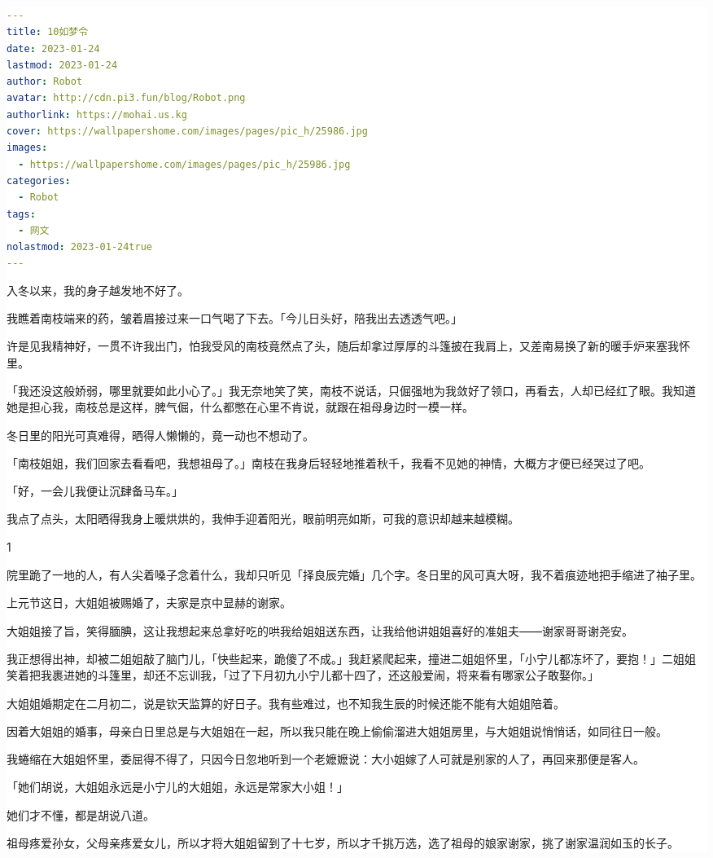 ```yaml
---
title: 10如梦令
date: 2023-01-24
lastmod: 2023-01-24
author: Robot
avatar: http://cdn.pi3.fun/blog/Robot.png
authorlink: https://mohai.us.kg
cover: https://wallpapershome.com/images/pages/pic_h/25986.jpg
images:
  - https://wallpapershome.com/images/pages/pic_h/25986.jpg
categories:
  - Robot
tags:
  - 网文
nolastmod: 2023-01-24true
---
```




入冬以来，我的身子越发地不好了。

我瞧着南枝端来的药，皱着眉接过来一口气喝了下去。「今儿日头好，陪我出去透透气吧。」

许是见我精神好，一贯不许我出门，怕我受风的南枝竟然点了头，随后却拿过厚厚的斗篷披在我肩上，又差南易换了新的暖手炉来塞我怀里。

「我还没这般娇弱，哪里就要如此小心了。」我无奈地笑了笑，南枝不说话，只倔强地为我敛好了领口，再看去，人却已经红了眼。我知道她是担心我，南枝总是这样，脾气倔，什么都憋在心里不肯说，就跟在祖母身边时一模一样。

冬日里的阳光可真难得，晒得人懒懒的，竟一动也不想动了。

「南枝姐姐，我们回家去看看吧，我想祖母了。」南枝在我身后轻轻地推着秋千，我看不见她的神情，大概方才便已经哭过了吧。

「好，一会儿我便让沉肆备马车。」

我点了点头，太阳晒得我身上暖烘烘的，我伸手迎着阳光，眼前明亮如斯，可我的意识却越来越模糊。

1

院里跪了一地的人，有人尖着嗓子念着什么，我却只听见「择良辰完婚」几个字。冬日里的风可真大呀，我不着痕迹地把手缩进了袖子里。

上元节这日，大姐姐被赐婚了，夫家是京中显赫的谢家。

大姐姐接了旨，笑得腼腆，这让我想起来总拿好吃的哄我给姐姐送东西，让我给他讲姐姐喜好的准姐夫——谢家哥哥谢尧安。

我正想得出神，却被二姐姐敲了脑门儿，「快些起来，跪傻了不成。」我赶紧爬起来，撞进二姐姐怀里，「小宁儿都冻坏了，要抱！」二姐姐笑着把我裹进她的斗篷里，却还不忘训我，「过了下月初九小宁儿都十四了，还这般爱闹，将来看有哪家公子敢娶你。」

大姐姐婚期定在二月初二，说是钦天监算的好日子。我有些难过，也不知我生辰的时候还能不能有大姐姐陪着。

因着大姐姐的婚事，母亲白日里总是与大姐姐在一起，所以我只能在晚上偷偷溜进大姐姐房里，与大姐姐说悄悄话，如同往日一般。

我蜷缩在大姐姐怀里，委屈得不得了，只因今日忽地听到一个老嬷嬷说：大小姐嫁了人可就是别家的人了，再回来那便是客人。

「她们胡说，大姐姐永远是小宁儿的大姐姐，永远是常家大小姐！」

她们才不懂，都是胡说八道。

祖母疼爱孙女，父母亲疼爱女儿，所以才将大姐姐留到了十七岁，所以才千挑万选，选了祖母的娘家谢家，挑了谢家温润如玉的长子。
